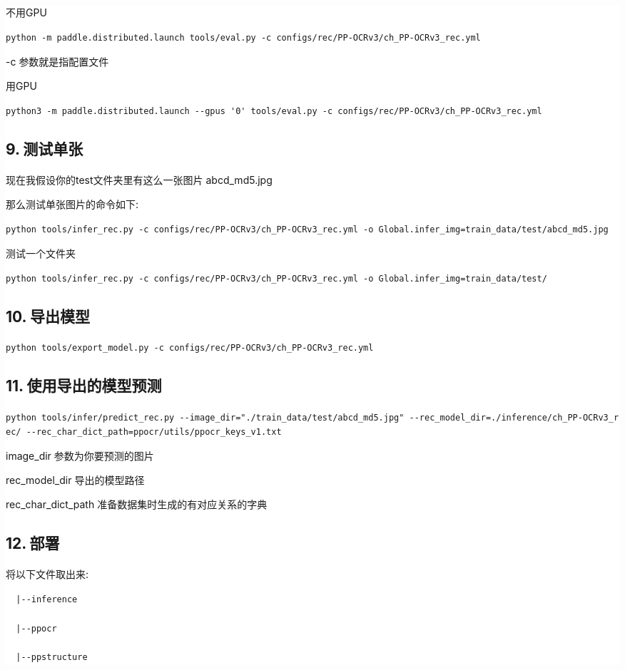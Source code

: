 不用GPU

```
python -m paddle.distributed.launch tools/eval.py -c configs/rec/PP-OCRv3/ch_PP-OCRv3_rec.yml
```

-c 参数就是指配置文件

用GPU

```
python3 -m paddle.distributed.launch --gpus '0' tools/eval.py -c configs/rec/PP-OCRv3/ch_PP-OCRv3_rec.yml
```

## 9. 测试单张 ##

现在我假设你的test文件夹里有这么一张图片 abcd_md5.jpg

那么测试单张图片的命令如下:

```
python tools/infer_rec.py -c configs/rec/PP-OCRv3/ch_PP-OCRv3_rec.yml -o Global.infer_img=train_data/test/abcd_md5.jpg
```

测试一个文件夹

```
python tools/infer_rec.py -c configs/rec/PP-OCRv3/ch_PP-OCRv3_rec.yml -o Global.infer_img=train_data/test/
```

## 10. 导出模型 ##

```
python tools/export_model.py -c configs/rec/PP-OCRv3/ch_PP-OCRv3_rec.yml
```

## 11. 使用导出的模型预测 ##

```
python tools/infer/predict_rec.py --image_dir="./train_data/test/abcd_md5.jpg" --rec_model_dir=./inference/ch_PP-OCRv3_rec/ --rec_char_dict_path=ppocr/utils/ppocr_keys_v1.txt
```

image_dir 参数为你要预测的图片

rec_model_dir 导出的模型路径

rec_char_dict_path 准备数据集时生成的有对应关系的字典

## 12. 部署 ##

将以下文件取出来:

      |--inference
      
      |--ppocr
      
      |--ppstructure
      